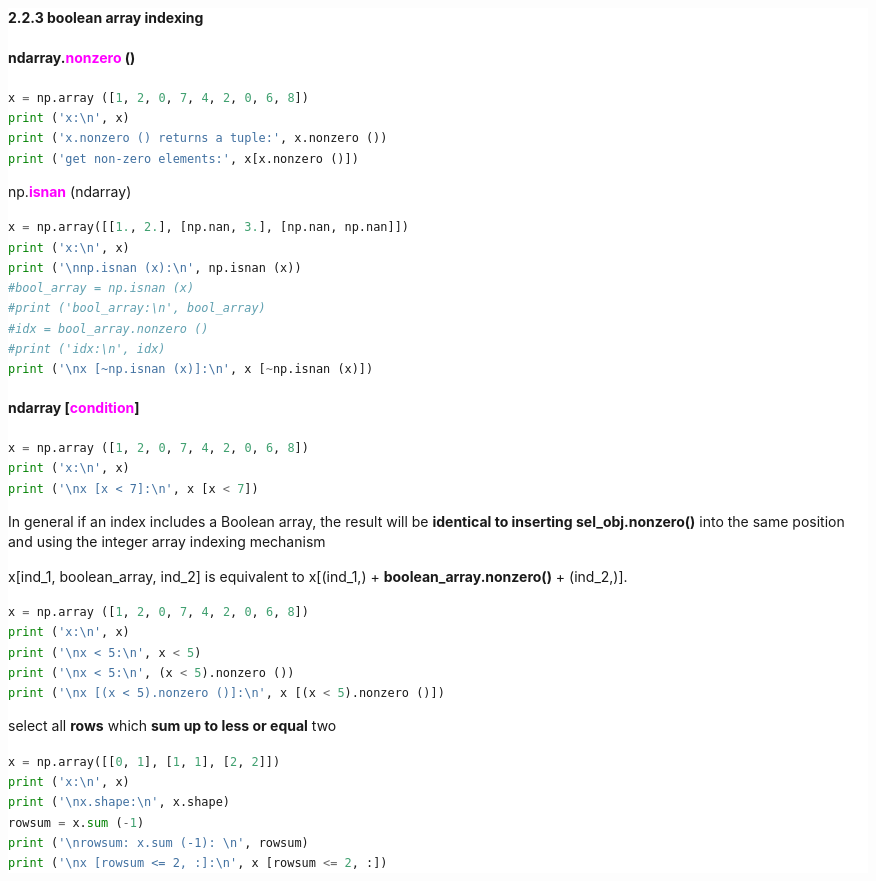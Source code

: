 #### 2.2.3 boolean array indexing

#### ndarray.<font color = magenta><b>nonzero</b></font> ()


```python
x = np.array ([1, 2, 0, 7, 4, 2, 0, 6, 8])
print ('x:\n', x)
print ('x.nonzero () returns a tuple:', x.nonzero ())
print ('get non-zero elements:', x[x.nonzero ()])
```

np.<font color = magenta><b>isnan</b></font> (ndarray)


```python
x = np.array([[1., 2.], [np.nan, 3.], [np.nan, np.nan]])
print ('x:\n', x)
print ('\nnp.isnan (x):\n', np.isnan (x))
#bool_array = np.isnan (x)
#print ('bool_array:\n', bool_array)
#idx = bool_array.nonzero ()
#print ('idx:\n', idx)
print ('\nx [~np.isnan (x)]:\n', x [~np.isnan (x)])
```

#### ndarray [<font color = magenta><b>condition</b></font>]


```python
x = np.array ([1, 2, 0, 7, 4, 2, 0, 6, 8])
print ('x:\n', x)
print ('\nx [x < 7]:\n', x [x < 7])
```

In general if an index includes a Boolean array, the result will be **identical to inserting sel_obj.nonzero()** into the same position and using the integer array indexing mechanism

x[ind_1, boolean_array, ind_2] is equivalent to x[(ind_1,) + **boolean_array.nonzero()** + (ind_2,)].


```python
x = np.array ([1, 2, 0, 7, 4, 2, 0, 6, 8])
print ('x:\n', x)
print ('\nx < 5:\n', x < 5)
print ('\nx < 5:\n', (x < 5).nonzero ())
print ('\nx [(x < 5).nonzero ()]:\n', x [(x < 5).nonzero ()])
```

select all **rows** which **sum up to less or equal** two


```python
x = np.array([[0, 1], [1, 1], [2, 2]])
print ('x:\n', x)
print ('\nx.shape:\n', x.shape)
rowsum = x.sum (-1)
print ('\nrowsum: x.sum (-1): \n', rowsum)
print ('\nx [rowsum <= 2, :]:\n', x [rowsum <= 2, :])
```
